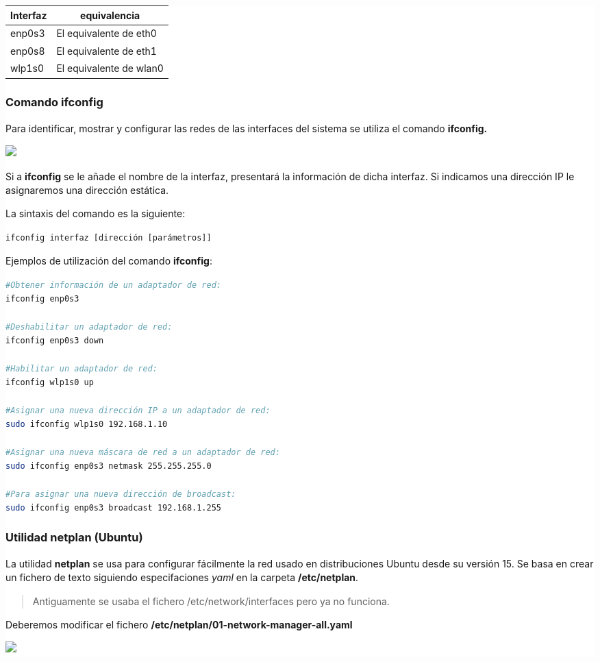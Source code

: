 | **Interfaz** | **equivalencia**        |
|--------------|-------------------------|
| enp0s3       | El equivalente de eth0  |
| enp0s8       | El equivalente de eth1  |
| wlp1s0       | El equivalente de wlan0 |

### Comando ifconfig

Para identificar, mostrar y configurar las redes de las interfaces del sistema se utiliza el comando **ifconfig.**

![](media/de5f623239f38b8bdde1962326cb86cf.jpeg)

Si a **ifconfig** se le añade el nombre de la interfaz, presentará la información de dicha interfaz. Si indicamos una dirección IP le asignaremos una dirección estática.

La sintaxis del comando es la siguiente:

    ifconfig interfaz [dirección [parámetros]]

Ejemplos de utilización del comando **ifconfig**:

```bash
#Obtener información de un adaptador de red:
ifconfig enp0s3

#Deshabilitar un adaptador de red:
ifconfig enp0s3 down

#Habilitar un adaptador de red:
ifconfig wlp1s0 up

#Asignar una nueva dirección IP a un adaptador de red:
sudo ifconfig wlp1s0 192.168.1.10

#Asignar una nueva máscara de red a un adaptador de red:
sudo ifconfig enp0s3 netmask 255.255.255.0

#Para asignar una nueva dirección de broadcast:
sudo ifconfig enp0s3 broadcast 192.168.1.255
```

### Utilidad netplan (Ubuntu)

La utilidad **netplan** se usa para configurar fácilmente la red usado en distribuciones Ubuntu desde su versión 15. Se basa en crear un fichero de texto siguiendo especifaciones *yaml* en la carpeta **/etc/netplan**.

> Antiguamente se usaba el fichero /etc/network/interfaces pero ya no funciona. 

Deberemos modificar el fichero **/etc/netplan/01-network-manager-all.yaml**

![](media/65928d5b709231a252a519c9e0fe2e04.png)
